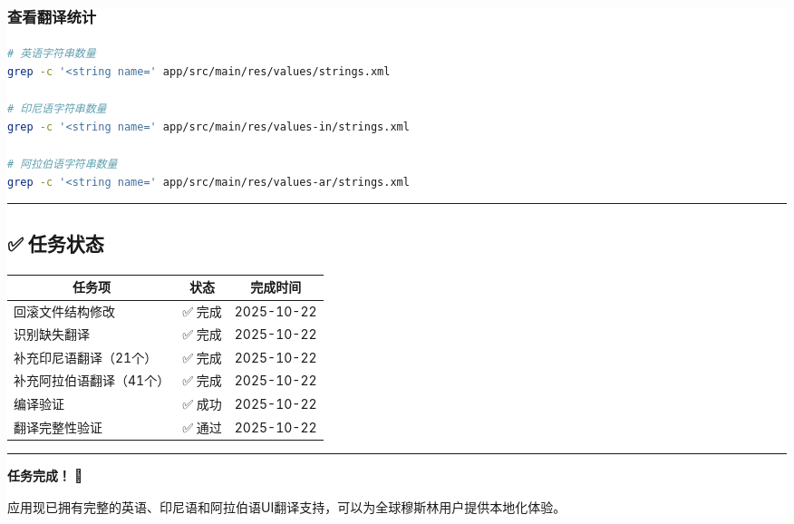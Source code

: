 ### 查看翻译统计
```bash
# 英语字符串数量
grep -c '<string name=' app/src/main/res/values/strings.xml

# 印尼语字符串数量
grep -c '<string name=' app/src/main/res/values-in/strings.xml

# 阿拉伯语字符串数量
grep -c '<string name=' app/src/main/res/values-ar/strings.xml
```

---

## ✅ 任务状态

| 任务项 | 状态 | 完成时间 |
|--------|------|----------|
| 回滚文件结构修改 | ✅ 完成 | 2025-10-22 |
| 识别缺失翻译 | ✅ 完成 | 2025-10-22 |
| 补充印尼语翻译（21个） | ✅ 完成 | 2025-10-22 |
| 补充阿拉伯语翻译（41个） | ✅ 完成 | 2025-10-22 |
| 编译验证 | ✅ 成功 | 2025-10-22 |
| 翻译完整性验证 | ✅ 通过 | 2025-10-22 |

---

**任务完成！** 🎉

应用现已拥有完整的英语、印尼语和阿拉伯语UI翻译支持，可以为全球穆斯林用户提供本地化体验。

